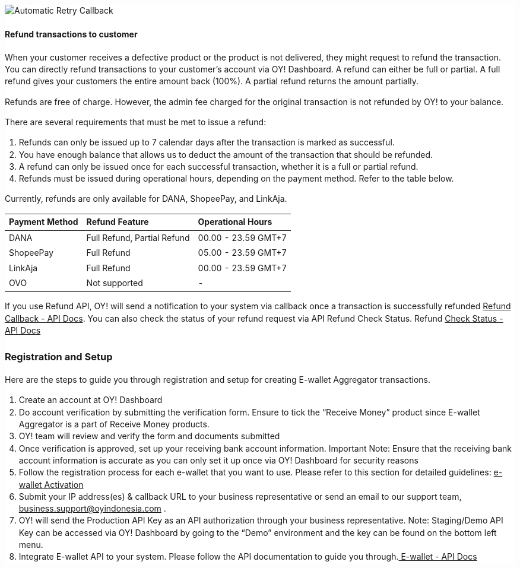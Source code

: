 ![Automatic Retry Callback](images/acceptingPayments/api-e-wallet-aggragator/dashboard-developer-option.webp)

#### Refund transactions to customer
When your customer receives a defective product or the product is not delivered, they might request to refund the transaction. You can directly refund transactions to your customer’s account via OY! Dashboard. A refund can either be full or partial. A full refund gives your customers the entire amount back (100%). A partial refund returns the amount partially. 

Refunds are free of charge. However, the admin fee charged for the original transaction is not refunded by OY! to your balance.

There are several requirements that must be met to issue a refund:

1. Refunds can only be issued up to 7 calendar days after the transaction is marked as successful.
1. You have enough balance that allows us to deduct the amount of the transaction that should be refunded. 
1. A refund can only be issued once for each successful transaction, whether it is a full or partial refund.
1. Refunds must be issued during operational hours, depending on the payment method. Refer to the table below.

Currently, refunds are only available for DANA, ShopeePay, and LinkAja. 

|Payment Method|Refund Feature|Operational Hours|
| :- | :- | :- |
|DANA	|Full Refund, Partial Refund|00\.00 - 23.59 GMT+7|
|ShopeePay|Full Refund|05\.00 - 23.59 GMT+7|
|LinkAja |Full Refund|00\.00 - 23.59 GMT+7|
|OVO|Not supported|-|

If you use Refund API, OY! will send a notification to your system via callback once a transaction is successfully refunded [Refund Callback - API Docs](https://api-docs.oyindonesia.com/#callback-parameters-e-wallet-refund-callback). You can also check the status of your refund request via API Refund Check Status. Refund [Check Status - API Docs](https://api-docs.oyindonesia.com/#get-e-wallet-refund-status-api-e-wallet-aggregator)
### Registration and Setup
Here are the steps to guide you through registration and setup for creating E-wallet Aggregator transactions. 

1. Create an account at OY! Dashboard
1. Do account verification by submitting the verification form. Ensure to tick the “Receive Money” product since E-wallet Aggregator is a part of Receive Money products.
1. OY! team will review and verify the form and documents submitted 
1. Once verification is approved, set up your receiving bank account information. Important Note: Ensure that the receiving bank account information is accurate as you can only set it up once via OY! Dashboard for security reasons
1. Follow the registration process for each e-wallet that you want to use. Please refer to this section for detailed guidelines: [e-wallet Activation](https://docs.oyindonesia.com/#e-wallet-payment-methods)
1. Submit your IP address(es) & callback URL to your business representative or send an email to our support team, <business.support@oyindonesia.com> .
1. OY! will send the Production API Key as an API authorization through your business representative. 
   Note: Staging/Demo API Key can be accessed via OY! Dashboard by going to the “Demo” environment and the key can be found on the bottom left menu. 
1. Integrate E-wallet API to your system. Please follow the API documentation to guide you through.[ E-wallet - API Docs](https://api-docs.oyindonesia.com/#create-e-wallet-transaction-api-e-wallet-aggregator) 

